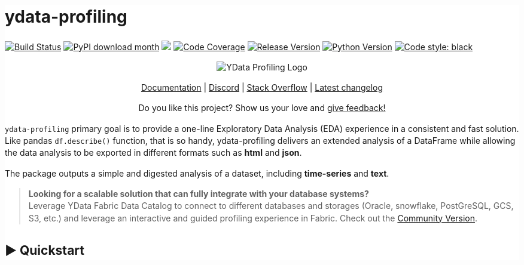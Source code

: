 # ydata-profiling

[![Build Status](https://github.com/ydataai/pandas-profiling/actions/workflows/tests.yml/badge.svg?branch=master)](https://github.com/ydataai/pandas-profiling/actions/workflows/tests.yml)
[![PyPI download month](https://img.shields.io/pypi/dm/ydata-profiling.svg)](https://pypi.python.org/pypi/ydata-profiling/)
[![](https://pepy.tech/badge/pandas-profiling)](https://pypi.org/project/ydata-profiling/)
[![Code Coverage](https://codecov.io/gh/ydataai/pandas-profiling/branch/master/graph/badge.svg?token=gMptB4YUnF)](https://codecov.io/gh/ydataai/pandas-profiling)
[![Release Version](https://img.shields.io/github/release/ydataai/pandas-profiling.svg)](https://github.com/ydataai/pandas-profiling/releases)
[![Python Version](https://img.shields.io/pypi/pyversions/ydata-profiling)](https://pypi.org/project/ydata-profiling/)
[![Code style: black](https://img.shields.io/badge/code%20style-black-000000.svg)](https://github.com/python/black)

<p align="center"><img width="300" src="https://assets.ydata.ai/oss/ydata-profiling_black.png" alt="YData Profiling Logo"></p>

<p align="center">
  <a href="https://ydata-profiling.ydata.ai/docs/master/">Documentation</a>
  |
  <a href="https://tiny.ydata.ai/dcai-ydata-profiling">Discord</a>
  | 
  <a href="https://stackoverflow.com/questions/tagged/pandas-profiling+or+ydata-profiling">Stack Overflow</a>
  |
  <a href="https://ydata-profiling.ydata.ai/docs/master/pages/reference/changelog.html#changelog">Latest changelog</a>

</p>

<p align="center">
  Do you like this project? Show us your love and <a href="https://engage.ydata.ai">give feedback!</a>
</p>

`ydata-profiling` primary goal is to provide a one-line Exploratory Data Analysis (EDA) experience in a consistent and fast solution. Like pandas `df.describe()` function, that is so handy, ydata-profiling delivers an extended analysis of a DataFrame while allowing the data analysis to be exported in different formats such as **html** and **json**.

The package outputs a simple and digested analysis of a dataset, including **time-series** and **text**.

> **Looking for a scalable solution that can fully integrate with your database systems?**<br>
> Leverage YData Fabric Data Catalog to connect to different databases and storages (Oracle, snowflake, PostGreSQL, GCS, S3, etc.) and leverage an interactive and guided profiling experience in Fabric. Check out the [Community Version](http://ydata.ai/register?utm_source=ydata-profiling&utm_medium=documentation&utm_campaign=YData%20Fabric%20Community).

## ▶️ Quickstart
